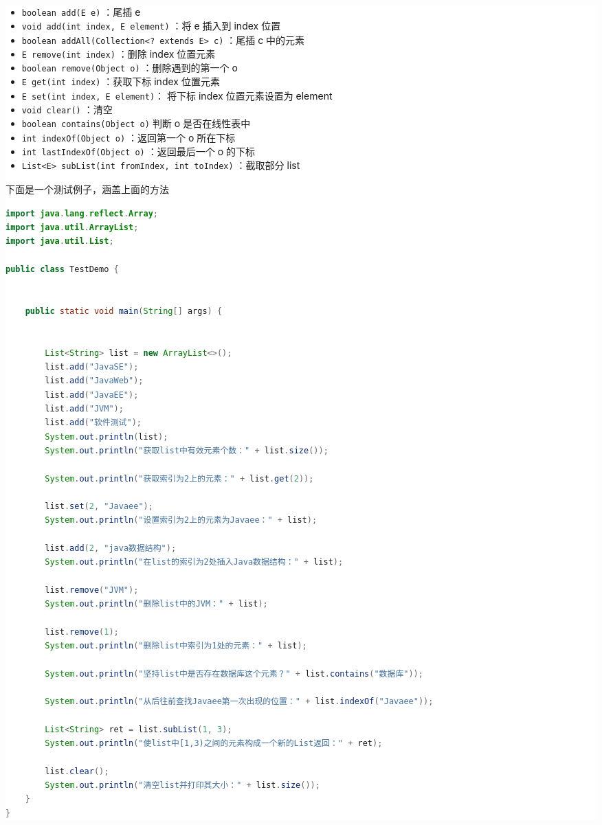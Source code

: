 - `boolean add(E e)` ：尾插 e
- `void add(int index, E element)` ：将 e 插入到 index 位置
- `boolean addAll(Collection<? extends E> c)` ：尾插 c 中的元素
- `E remove(int index)` ：删除 index 位置元素
- `boolean remove(Object o)` ：删除遇到的第一个 o
- `E get(int index)` ：获取下标 index 位置元素
- `E set(int index, E element)`： 将下标 index 位置元素设置为 element
- `void clear()` ：清空
- `boolean contains(Object o)` 判断 o 是否在线性表中
- `int indexOf(Object o)` ：返回第一个 o 所在下标
- `int lastIndexOf(Object o)` ：返回最后一个 o 的下标
- `List<E> subList(int fromIndex, int toIndex)` ：截取部分 list

下面是一个测试例子，涵盖上面的方法

```java
import java.lang.reflect.Array;
import java.util.ArrayList;
import java.util.List;

public class TestDemo {
            
            
    public static void main(String[] args) {
            
            
        List<String> list = new ArrayList<>();
        list.add("JavaSE");
        list.add("JavaWeb");
        list.add("JavaEE");
        list.add("JVM");
        list.add("软件测试");
        System.out.println(list);
        System.out.println("获取list中有效元素个数：" + list.size());

        System.out.println("获取索引为2上的元素：" + list.get(2));

        list.set(2, "Javaee");
        System.out.println("设置索引为2上的元素为Javaee：" + list);

        list.add(2, "java数据结构");
        System.out.println("在list的索引为2处插入Java数据结构：" + list);

        list.remove("JVM");
        System.out.println("删除list中的JVM：" + list);

        list.remove(1);
        System.out.println("删除list中索引为1处的元素：" + list);

        System.out.println("坚持list中是否存在数据库这个元素？" + list.contains("数据库"));

        System.out.println("从后往前查找Javaee第一次出现的位置：" + list.indexOf("Javaee"));

        List<String> ret = list.subList(1, 3);
        System.out.println("使list中[1,3)之间的元素构成一个新的List返回：" + ret);

        list.clear();
        System.out.println("清空list并打印其大小：" + list.size());
    }
}
```
